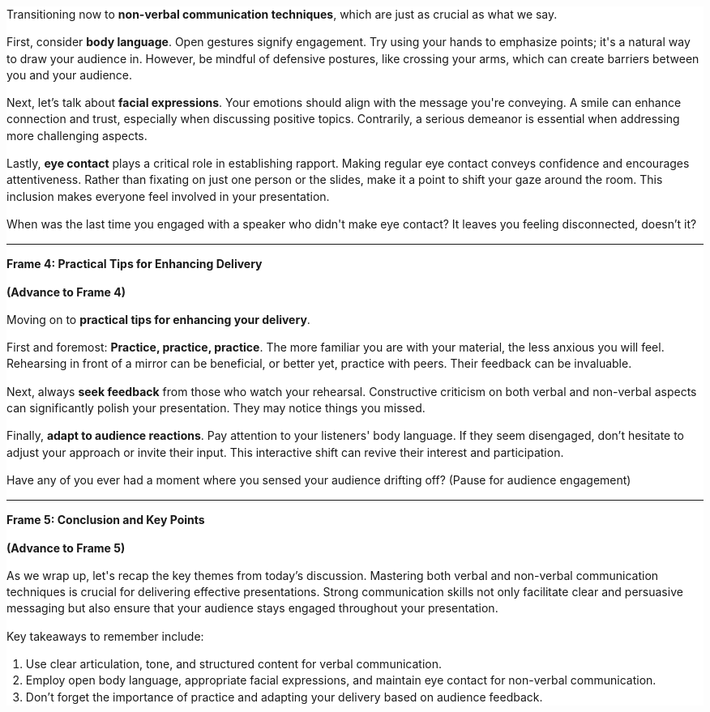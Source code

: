 Transitioning now to **non-verbal communication techniques**, which are just as crucial as what we say.

First, consider **body language**. Open gestures signify engagement. Try using your hands to emphasize points; it's a natural way to draw your audience in. However, be mindful of defensive postures, like crossing your arms, which can create barriers between you and your audience.

Next, let’s talk about **facial expressions**. Your emotions should align with the message you're conveying. A smile can enhance connection and trust, especially when discussing positive topics. Contrarily, a serious demeanor is essential when addressing more challenging aspects. 

Lastly, **eye contact** plays a critical role in establishing rapport. Making regular eye contact conveys confidence and encourages attentiveness. Rather than fixating on just one person or the slides, make it a point to shift your gaze around the room. This inclusion makes everyone feel involved in your presentation.

When was the last time you engaged with a speaker who didn't make eye contact? It leaves you feeling disconnected, doesn’t it? 

---

**Frame 4: Practical Tips for Enhancing Delivery**

**(Advance to Frame 4)**

Moving on to **practical tips for enhancing your delivery**. 

First and foremost: **Practice, practice, practice**. The more familiar you are with your material, the less anxious you will feel. Rehearsing in front of a mirror can be beneficial, or better yet, practice with peers. Their feedback can be invaluable.

Next, always **seek feedback** from those who watch your rehearsal. Constructive criticism on both verbal and non-verbal aspects can significantly polish your presentation. They may notice things you missed.

Finally, **adapt to audience reactions**. Pay attention to your listeners' body language. If they seem disengaged, don’t hesitate to adjust your approach or invite their input. This interactive shift can revive their interest and participation.

Have any of you ever had a moment where you sensed your audience drifting off? (Pause for audience engagement) 

---

**Frame 5: Conclusion and Key Points**

**(Advance to Frame 5)**

As we wrap up, let's recap the key themes from today’s discussion. Mastering both verbal and non-verbal communication techniques is crucial for delivering effective presentations. Strong communication skills not only facilitate clear and persuasive messaging but also ensure that your audience stays engaged throughout your presentation.

Key takeaways to remember include:

1. Use clear articulation, tone, and structured content for verbal communication.
2. Employ open body language, appropriate facial expressions, and maintain eye contact for non-verbal communication.
3. Don’t forget the importance of practice and adapting your delivery based on audience feedback.

